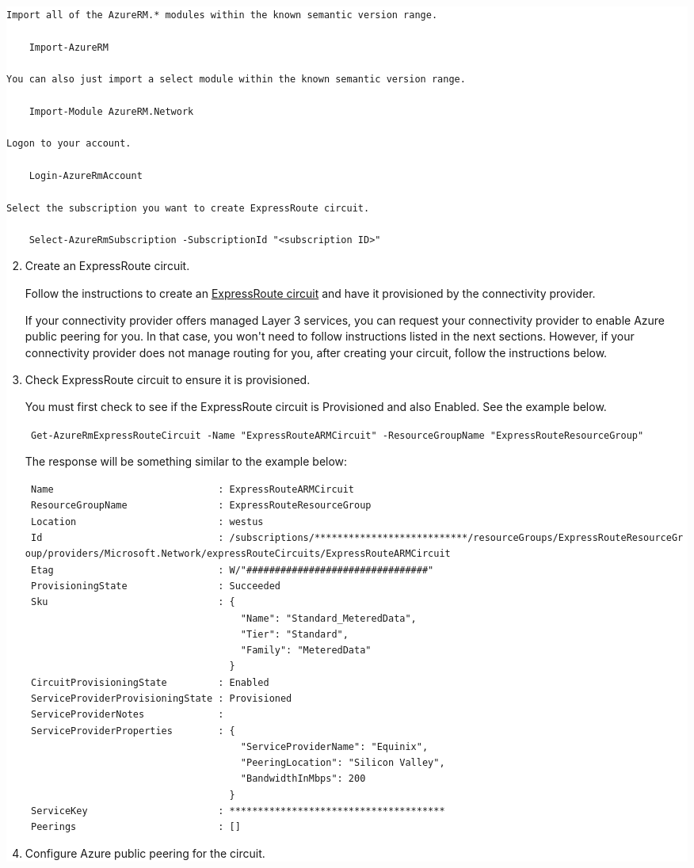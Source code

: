     Import all of the AzureRM.* modules within the known semantic version range.
   
        Import-AzureRM
   
    You can also just import a select module within the known semantic version range. 
   
        Import-Module AzureRM.Network 
   
    Logon to your account.
   
        Login-AzureRmAccount
   
    Select the subscription you want to create ExpressRoute circuit.
   
        Select-AzureRmSubscription -SubscriptionId "<subscription ID>"
2. Create an ExpressRoute circuit.
   
    Follow the instructions to create an [ExpressRoute circuit](expressroute-howto-circuit-arm.md) and have it provisioned by the connectivity provider. 
   
    If your connectivity provider offers managed Layer 3 services, you can request your connectivity provider to enable Azure public peering for you. In that case, you won't need to follow instructions listed in the next sections. However, if your connectivity provider does not manage routing for you, after creating your circuit, follow the instructions below.
3. Check ExpressRoute circuit to ensure it is provisioned.
   
    You must first check to see if the ExpressRoute circuit is Provisioned and also Enabled. See the example below.
   
        Get-AzureRmExpressRouteCircuit -Name "ExpressRouteARMCircuit" -ResourceGroupName "ExpressRouteResourceGroup"
   
    The response will be something similar to the example below:
   
        Name                             : ExpressRouteARMCircuit
        ResourceGroupName                : ExpressRouteResourceGroup
        Location                         : westus
        Id                               : /subscriptions/***************************/resourceGroups/ExpressRouteResourceGroup/providers/Microsoft.Network/expressRouteCircuits/ExpressRouteARMCircuit
        Etag                             : W/"################################"
        ProvisioningState                : Succeeded
        Sku                              : {
                                             "Name": "Standard_MeteredData",
                                             "Tier": "Standard",
                                             "Family": "MeteredData"
                                           }
        CircuitProvisioningState         : Enabled
        ServiceProviderProvisioningState : Provisioned
        ServiceProviderNotes             : 
        ServiceProviderProperties        : {
                                             "ServiceProviderName": "Equinix",
                                             "PeeringLocation": "Silicon Valley",
                                             "BandwidthInMbps": 200
                                           }
        ServiceKey                       : **************************************
        Peerings                         : []    
4. Configure Azure public peering for the circuit.
   